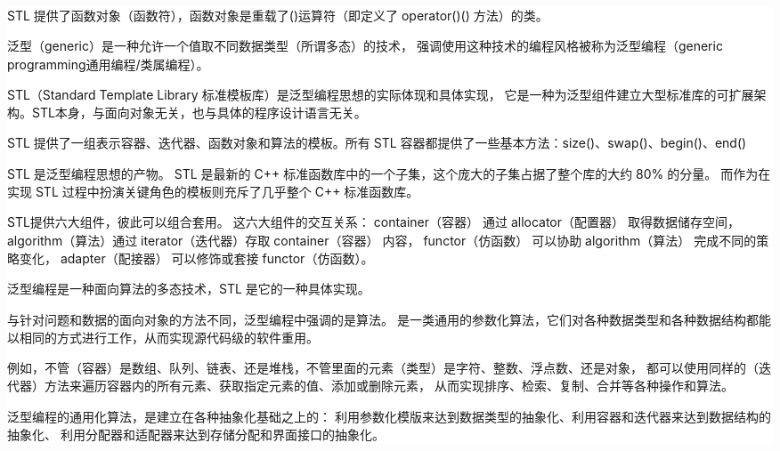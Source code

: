 STL 提供了函数对象（函数符），函数对象是重载了()运算符（即定义了 operator()() 方法）的类。

泛型（generic）是一种允许一个值取不同数据类型（所谓多态）的技术，
强调使用这种技术的编程风格被称为泛型编程（generic programming通用编程/类属编程）。

STL（Standard Template Library 标准模板库）是泛型编程思想的实际体现和具体实现，
它是一种为泛型组件建立大型标准库的可扩展架构。STL本身，与面向对象无关，也与具体的程序设计语言无关。

STL 提供了一组表示容器、迭代器、函数对象和算法的模板。所有 STL 容器都提供了一些基本方法：size()、swap()、begin()、end()

STL 是泛型编程思想的产物。
STL 是最新的 C++ 标准函数库中的一个子集，这个庞大的子集占据了整个库的大约 80% 的分量。
而作为在实现 STL 过程中扮演关键角色的模板则充斥了几乎整个 C++ 标准函数库。

STL提供六大组件，彼此可以组合套用。
这六大组件的交互关系：
container（容器） 通过 allocator（配置器） 取得数据储存空间，
algorithm（算法）通过 iterator（迭代器）存取 container（容器） 内容，
functor（仿函数） 可以协助 algorithm（算法） 完成不同的策略变化，
adapter（配接器） 可以修饰或套接 functor（仿函数）。

泛型编程是一种面向算法的多态技术，STL 是它的一种具体实现。

与针对问题和数据的面向对象的方法不同，泛型编程中强调的是算法。
是一类通用的参数化算法，它们对各种数据类型和各种数据结构都能以相同的方式进行工作，从而实现源代码级的软件重用。

例如，不管（容器）是数组、队列、链表、还是堆栈，不管里面的元素（类型）是字符、整数、浮点数、还是对象，
都可以使用同样的（迭代器）方法来遍历容器内的所有元素、获取指定元素的值、添加或删除元素，
从而实现排序、检索、复制、合并等各种操作和算法。

泛型编程的通用化算法，是建立在各种抽象化基础之上的：
利用参数化模版来达到数据类型的抽象化、利用容器和迭代器来达到数据结构的抽象化、
利用分配器和适配器来达到存储分配和界面接口的抽象化。
